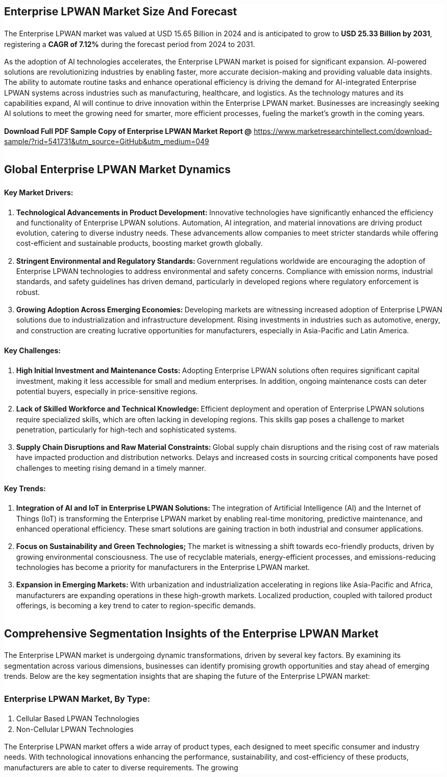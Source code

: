 <h2>Enterprise LPWAN Market Size And Forecast</h2><p>The Enterprise LPWAN market was valued at USD 15.65 Billion in 2024 and is anticipated to grow to <strong>USD 25.33 Billion by 2031</strong>, registering a <strong>CAGR of 7.12%</strong> during the forecast period from 2024 to 2031.</p><p>As the adoption of AI technologies accelerates, the Enterprise LPWAN market is poised for significant expansion. AI-powered solutions are revolutionizing industries by enabling faster, more accurate decision-making and providing valuable data insights. The ability to automate routine tasks and enhance operational efficiency is driving the demand for AI-integrated Enterprise LPWAN systems across industries such as manufacturing, healthcare, and logistics. As the technology matures and its capabilities expand, AI will continue to drive innovation within the Enterprise LPWAN market. Businesses are increasingly seeking AI solutions to meet the growing need for smarter, more efficient processes, fueling the market’s growth in the coming years.</p><p><strong>Download Full PDF Sample Copy of Enterprise LPWAN Market Report @</strong>&nbsp;<a href="https://www.marketresearchintellect.com/download-sample/?rid=541731&amp;utm_source=GitHub&amp;utm_medium=049">https://www.marketresearchintellect.com/download-sample/?rid=541731&amp;utm_source=GitHub&amp;utm_medium=049</a></p><h2>Global Enterprise LPWAN Market Dynamics</h2><h4><strong>Key Market Drivers:</strong></h4><ol><li><p><strong>Technological Advancements in Product Development:&nbsp;</strong>Innovative technologies have significantly enhanced the efficiency and functionality of Enterprise LPWAN solutions. Automation, AI integration, and material innovations are driving product evolution, catering to diverse industry needs. These advancements allow companies to meet stricter standards while offering cost-efficient and sustainable products, boosting market growth globally.</p></li><li><p><strong>Stringent Environmental and Regulatory Standards:&nbsp;</strong>Government regulations worldwide are encouraging the adoption of Enterprise LPWAN technologies to address environmental and safety concerns. Compliance with emission norms, industrial standards, and safety guidelines has driven demand, particularly in developed regions where regulatory enforcement is robust.</p></li><li><p><strong>Growing Adoption Across Emerging Economies:&nbsp;</strong>Developing markets are witnessing increased adoption of Enterprise LPWAN solutions due to industrialization and infrastructure development. Rising investments in industries such as automotive, energy, and construction are creating lucrative opportunities for manufacturers, especially in Asia-Pacific and Latin America.</p></li></ol><h4><strong>Key Challenges:</strong></h4><ol><li><p><strong>High Initial Investment and Maintenance Costs:&nbsp;</strong>Adopting Enterprise LPWAN solutions often requires significant capital investment, making it less accessible for small and medium enterprises. In addition, ongoing maintenance costs can deter potential buyers, especially in price-sensitive regions.</p></li><li><p><strong>Lack of Skilled Workforce and Technical Knowledge:&nbsp;</strong>Efficient deployment and operation of Enterprise LPWAN solutions require specialized skills, which are often lacking in developing regions. This skills gap poses a challenge to market penetration, particularly for high-tech and sophisticated systems.</p></li><li><p><strong>Supply Chain Disruptions and Raw Material Constraints:&nbsp;</strong>Global supply chain disruptions and the rising cost of raw materials have impacted production and distribution networks. Delays and increased costs in sourcing critical components have posed challenges to meeting rising demand in a timely manner.</p></li></ol><h4><strong>Key Trends:</strong></h4><ol><li><p><strong>Integration of AI and IoT in Enterprise LPWAN Solutions:&nbsp;</strong>The integration of Artificial Intelligence (AI) and the Internet of Things (IoT) is transforming the Enterprise LPWAN market by enabling real-time monitoring, predictive maintenance, and enhanced operational efficiency. These smart solutions are gaining traction in both industrial and consumer applications.</p></li><li><p><strong>Focus on Sustainability and Green Technologies;&nbsp;</strong>The market is witnessing a shift towards eco-friendly products, driven by growing environmental consciousness. The use of recyclable materials, energy-efficient processes, and emissions-reducing technologies has become a priority for manufacturers in the Enterprise LPWAN market.</p></li><li><p><strong>Expansion in Emerging Markets:&nbsp;</strong>With urbanization and industrialization accelerating in regions like Asia-Pacific and Africa, manufacturers are expanding operations in these high-growth markets. Localized production, coupled with tailored product offerings, is becoming a key trend to cater to region-specific demands.</p></li></ol><div class="article-main__content" data-test-id="publishing-text-block"><h2>Comprehensive Segmentation Insights of the Enterprise LPWAN Market</h2><p>The Enterprise LPWAN market is undergoing dynamic transformations, driven by several key factors. By examining its segmentation across various dimensions, businesses can identify promising growth opportunities and stay ahead of emerging trends. Below are the key segmentation insights that are shaping the future of the Enterprise LPWAN market:</p><h3><strong>Enterprise LPWAN Market, By Type:<br /></strong></h3><ol><li>Cellular Based LPWAN Technologies<li> Non-Cellular LPWAN Technologies</li></ol><p>The Enterprise LPWAN market offers a wide array of product types, each designed to meet specific consumer and industry needs. With technological innovations enhancing the performance, sustainability, and cost-efficiency of these products, manufacturers are able to cater to diverse requirements. The growing